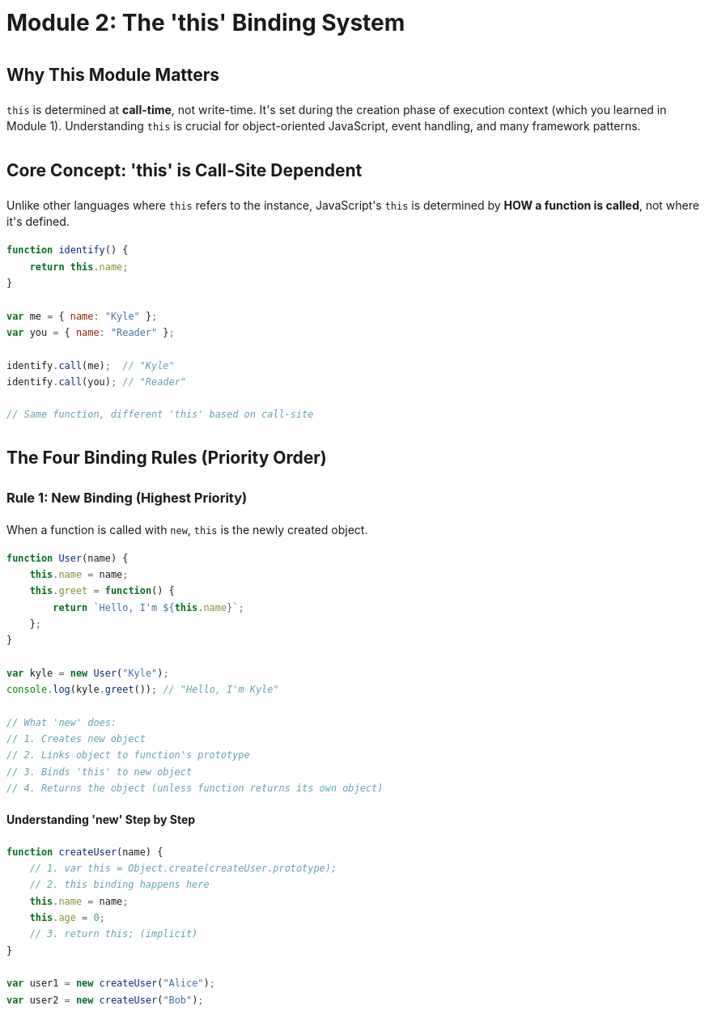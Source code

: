 # Module 2: The 'this' Binding System

## Why This Module Matters
`this` is determined at **call-time**, not write-time. It's set during the creation phase of execution context (which you learned in Module 1). Understanding `this` is crucial for object-oriented JavaScript, event handling, and many framework patterns.

## Core Concept: 'this' is Call-Site Dependent

Unlike other languages where `this` refers to the instance, JavaScript's `this` is determined by **HOW a function is called**, not where it's defined.

```javascript
function identify() {
    return this.name;
}

var me = { name: "Kyle" };
var you = { name: "Reader" };

identify.call(me);  // "Kyle"
identify.call(you); // "Reader"

// Same function, different 'this' based on call-site
```

## The Four Binding Rules (Priority Order)

### Rule 1: New Binding (Highest Priority)
When a function is called with `new`, `this` is the newly created object.

```javascript
function User(name) {
    this.name = name;
    this.greet = function() {
        return `Hello, I'm ${this.name}`;
    };
}

var kyle = new User("Kyle");
console.log(kyle.greet()); // "Hello, I'm Kyle"

// What 'new' does:
// 1. Creates new object
// 2. Links object to function's prototype
// 3. Binds 'this' to new object
// 4. Returns the object (unless function returns its own object)
```

#### Understanding 'new' Step by Step
```javascript
function createUser(name) {
    // 1. var this = Object.create(createUser.prototype);
    // 2. this binding happens here
    this.name = name;
    this.age = 0;
    // 3. return this; (implicit)
}

var user1 = new createUser("Alice");
var user2 = new createUser("Bob");

```